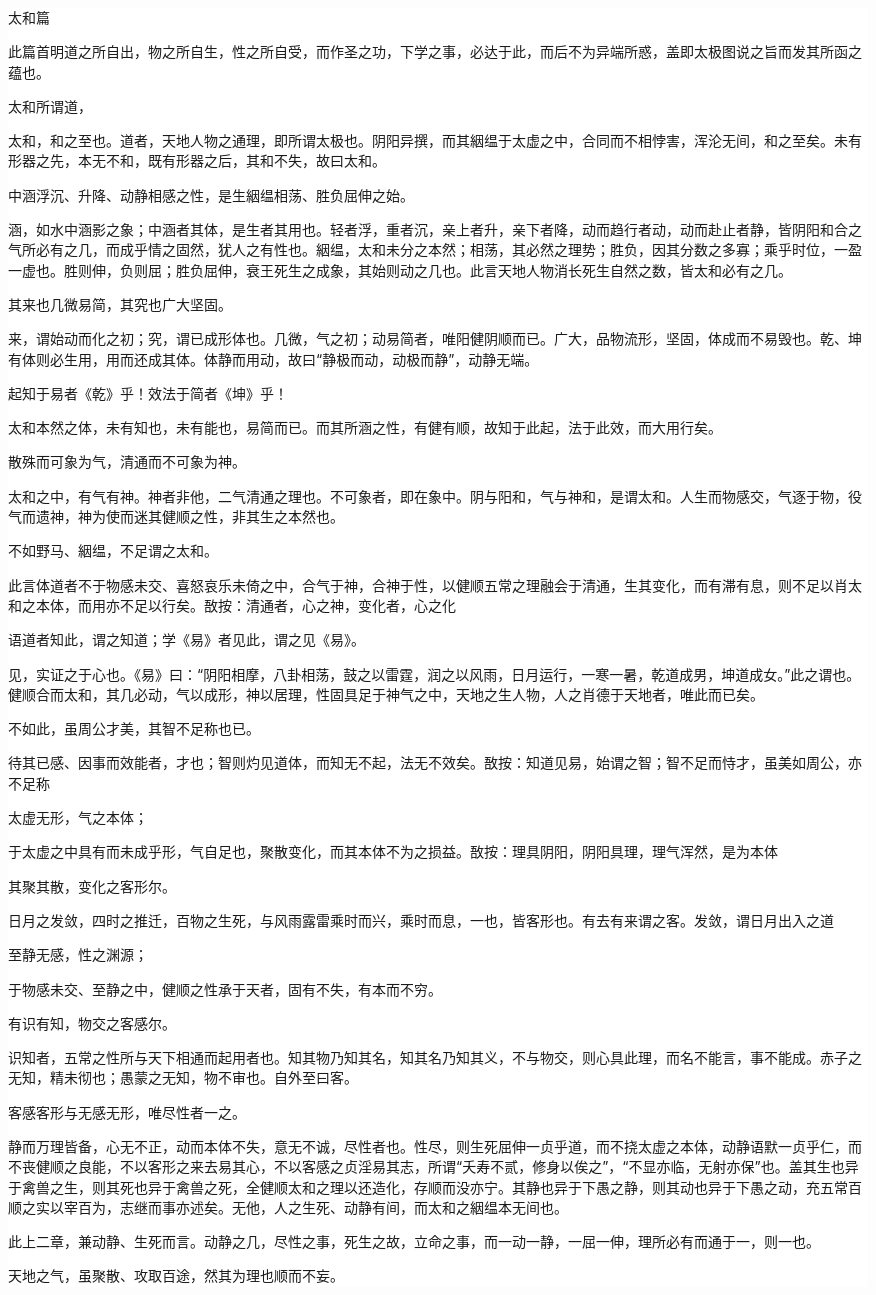 太和篇  

此篇首明道之所自出，物之所自生，性之所自受，而作圣之功，下学之事，必达于此，而后不为异端所惑，盖即太极图说之旨而发其所函之蕴也。  

太和所谓道，  

太和，和之至也。道者，天地人物之通理，即所谓太极也。阴阳异撰，而其絪缊于太虚之中，合同而不相悖害，浑沦无间，和之至矣。未有形器之先，本无不和，既有形器之后，其和不失，故曰太和。  

中涵浮沉、升降、动静相感之性，是生絪缊相荡、胜负屈伸之始。  

涵，如水中涵影之象；中涵者其体，是生者其用也。轻者浮，重者沉，亲上者升，亲下者降，动而趋行者动，动而赴止者静，皆阴阳和合之气所必有之几，而成乎情之固然，犹人之有性也。絪缊，太和未分之本然；相荡，其必然之理势；胜负，因其分数之多寡；乘乎时位，一盈一虚也。胜则伸，负则屈；胜负屈伸，衰王死生之成象，其始则动之几也。此言天地人物消长死生自然之数，皆太和必有之几。  

其来也几微易简，其究也广大坚固。  

来，谓始动而化之初；究，谓已成形体也。几微，气之初；动易简者，唯阳健阴顺而已。广大，品物流形，坚固，体成而不易毁也。乾、坤有体则必生用，用而还成其体。体静而用动，故曰“静极而动，动极而静”，动静无端。  

起知于易者《乾》乎！效法于简者《坤》乎！  

太和本然之体，未有知也，未有能也，易简而已。而其所涵之性，有健有顺，故知于此起，法于此效，而大用行矣。  

散殊而可象为气，清通而不可象为神。  

太和之中，有气有神。神者非他，二气清通之理也。不可象者，即在象中。阴与阳和，气与神和，是谓太和。人生而物感交，气逐于物，役气而遗神，神为使而迷其健顺之性，非其生之本然也。  

不如野马、絪缊，不足谓之太和。  

此言体道者不于物感未交、喜怒哀乐未倚之中，合气于神，合神于性，以健顺五常之理融会于清通，生其变化，而有滞有息，则不足以肖太和之本体，而用亦不足以行矣。敔按：清通者，心之神，变化者，心之化  

语道者知此，谓之知道；学《易》者见此，谓之见《易》。  

见，实证之于心也。《易》曰：“阴阳相摩，八卦相荡，鼓之以雷霆，润之以风雨，日月运行，一寒一暑，乾道成男，坤道成女。”此之谓也。健顺合而太和，其几必动，气以成形，神以居理，性固具足于神气之中，天地之生人物，人之肖德于天地者，唯此而已矣。  

不如此，虽周公才美，其智不足称也已。  

待其已感、因事而效能者，才也；智则灼见道体，而知无不起，法无不效矣。敔按：知道见易，始谓之智；智不足而恃才，虽美如周公，亦不足称  

太虚无形，气之本体；  

于太虚之中具有而未成乎形，气自足也，聚散变化，而其本体不为之损益。敔按：理具阴阳，阴阳具理，理气浑然，是为本体  

其聚其散，变化之客形尔。  

日月之发敛，四时之推迁，百物之生死，与风雨露雷乘时而兴，乘时而息，一也，皆客形也。有去有来谓之客。发敛，谓日月出入之道  

至静无感，性之渊源；  

于物感未交、至静之中，健顺之性承于天者，固有不失，有本而不穷。  

有识有知，物交之客感尔。  

识知者，五常之性所与天下相通而起用者也。知其物乃知其名，知其名乃知其义，不与物交，则心具此理，而名不能言，事不能成。赤子之无知，精未彻也；愚蒙之无知，物不审也。自外至曰客。  

客感客形与无感无形，唯尽性者一之。  

静而万理皆备，心无不正，动而本体不失，意无不诚，尽性者也。性尽，则生死屈伸一贞乎道，而不挠太虚之本体，动静语默一贞乎仁，而不丧健顺之良能，不以客形之来去易其心，不以客感之贞淫易其志，所谓“夭寿不贰，修身以俟之”，“不显亦临，无射亦保”也。盖其生也异于禽兽之生，则其死也异于禽兽之死，全健顺太和之理以还造化，存顺而没亦宁。其静也异于下愚之静，则其动也异于下愚之动，充五常百顺之实以宰百为，志继而事亦述矣。无他，人之生死、动静有间，而太和之絪缊本无间也。  

此上二章，兼动静、生死而言。动静之几，尽性之事，死生之故，立命之事，而一动一静，一屈一伸，理所必有而通于一，则一也。  

天地之气，虽聚散、攻取百途，然其为理也顺而不妄。  
